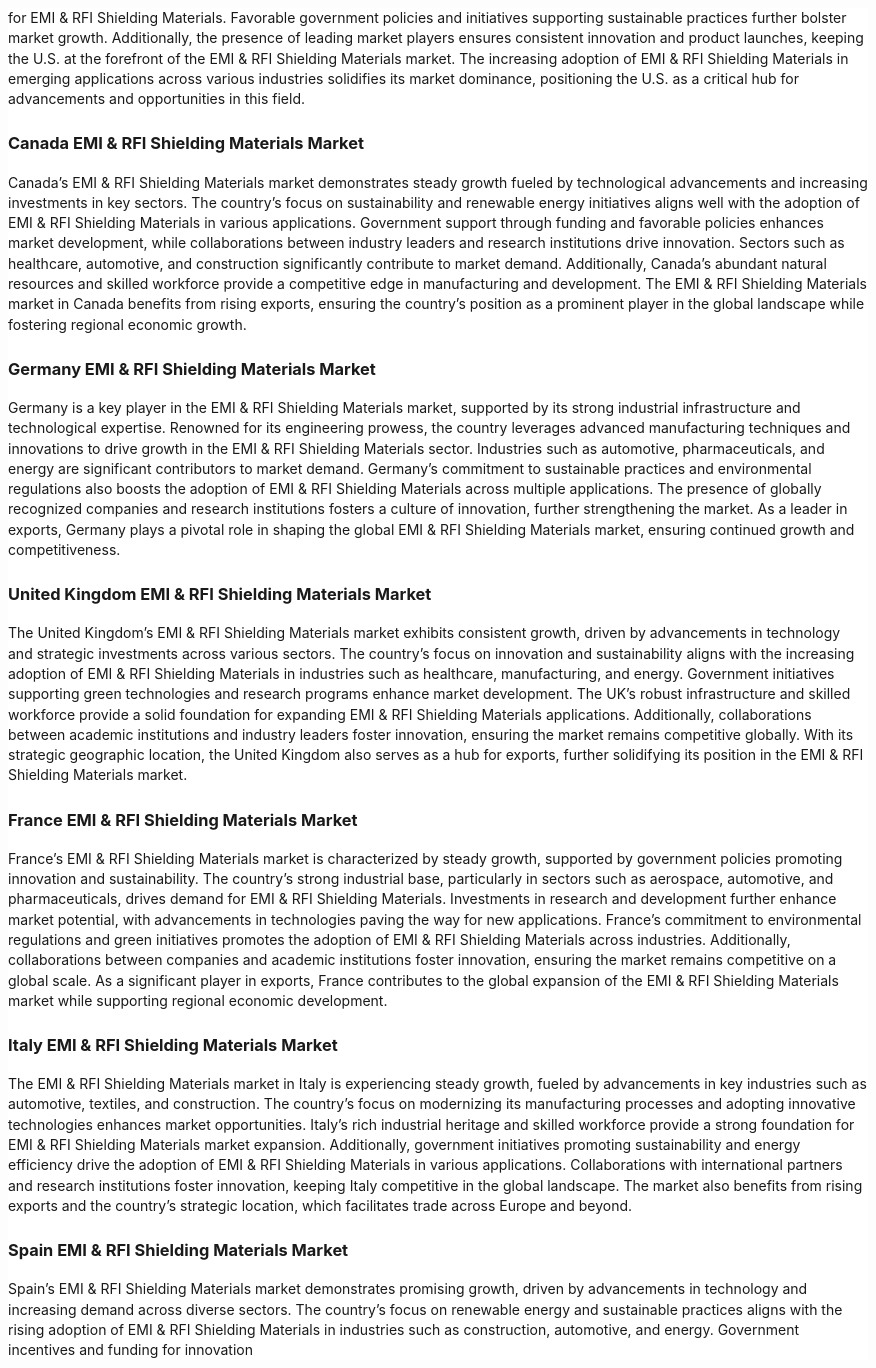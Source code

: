 for EMI & RFI Shielding Materials. Favorable government policies and initiatives supporting sustainable practices further bolster market growth. Additionally, the presence of leading market players ensures consistent innovation and product launches, keeping the U.S. at the forefront of the EMI & RFI Shielding Materials market. The increasing adoption of EMI & RFI Shielding Materials in emerging applications across various industries solidifies its market dominance, positioning the U.S. as a critical hub for advancements and opportunities in this field.</p><h3>Canada EMI & RFI Shielding Materials Market</h3><p>Canada&rsquo;s EMI & RFI Shielding Materials market demonstrates steady growth fueled by technological advancements and increasing investments in key sectors. The country&rsquo;s focus on sustainability and renewable energy initiatives aligns well with the adoption of EMI & RFI Shielding Materials in various applications. Government support through funding and favorable policies enhances market development, while collaborations between industry leaders and research institutions drive innovation. Sectors such as healthcare, automotive, and construction significantly contribute to market demand. Additionally, Canada&rsquo;s abundant natural resources and skilled workforce provide a competitive edge in manufacturing and development. The EMI & RFI Shielding Materials market in Canada benefits from rising exports, ensuring the country&rsquo;s position as a prominent player in the global landscape while fostering regional economic growth.</p><h3>Germany EMI & RFI Shielding Materials Market</h3><p>Germany is a key player in the EMI & RFI Shielding Materials market, supported by its strong industrial infrastructure and technological expertise. Renowned for its engineering prowess, the country leverages advanced manufacturing techniques and innovations to drive growth in the EMI & RFI Shielding Materials sector. Industries such as automotive, pharmaceuticals, and energy are significant contributors to market demand. Germany&rsquo;s commitment to sustainable practices and environmental regulations also boosts the adoption of EMI & RFI Shielding Materials across multiple applications. The presence of globally recognized companies and research institutions fosters a culture of innovation, further strengthening the market. As a leader in exports, Germany plays a pivotal role in shaping the global EMI & RFI Shielding Materials market, ensuring continued growth and competitiveness.</p><h3>United Kingdom EMI & RFI Shielding Materials Market</h3><p>The United Kingdom&rsquo;s EMI & RFI Shielding Materials market exhibits consistent growth, driven by advancements in technology and strategic investments across various sectors. The country&rsquo;s focus on innovation and sustainability aligns with the increasing adoption of EMI & RFI Shielding Materials in industries such as healthcare, manufacturing, and energy. Government initiatives supporting green technologies and research programs enhance market development. The UK&rsquo;s robust infrastructure and skilled workforce provide a solid foundation for expanding EMI & RFI Shielding Materials applications. Additionally, collaborations between academic institutions and industry leaders foster innovation, ensuring the market remains competitive globally. With its strategic geographic location, the United Kingdom also serves as a hub for exports, further solidifying its position in the EMI & RFI Shielding Materials market.</p><h3>France EMI & RFI Shielding Materials Market</h3><p>France&rsquo;s EMI & RFI Shielding Materials market is characterized by steady growth, supported by government policies promoting innovation and sustainability. The country&rsquo;s strong industrial base, particularly in sectors such as aerospace, automotive, and pharmaceuticals, drives demand for EMI & RFI Shielding Materials. Investments in research and development further enhance market potential, with advancements in technologies paving the way for new applications. France&rsquo;s commitment to environmental regulations and green initiatives promotes the adoption of EMI & RFI Shielding Materials across industries. Additionally, collaborations between companies and academic institutions foster innovation, ensuring the market remains competitive on a global scale. As a significant player in exports, France contributes to the global expansion of the EMI & RFI Shielding Materials market while supporting regional economic development.</p><h3>Italy EMI & RFI Shielding Materials Market</h3><p>The EMI & RFI Shielding Materials market in Italy is experiencing steady growth, fueled by advancements in key industries such as automotive, textiles, and construction. The country&rsquo;s focus on modernizing its manufacturing processes and adopting innovative technologies enhances market opportunities. Italy&rsquo;s rich industrial heritage and skilled workforce provide a strong foundation for EMI & RFI Shielding Materials market expansion. Additionally, government initiatives promoting sustainability and energy efficiency drive the adoption of EMI & RFI Shielding Materials in various applications. Collaborations with international partners and research institutions foster innovation, keeping Italy competitive in the global landscape. The market also benefits from rising exports and the country&rsquo;s strategic location, which facilitates trade across Europe and beyond.</p><h3>Spain EMI & RFI Shielding Materials Market</h3><p>Spain&rsquo;s EMI & RFI Shielding Materials market demonstrates promising growth, driven by advancements in technology and increasing demand across diverse sectors. The country&rsquo;s focus on renewable energy and sustainable practices aligns with the rising adoption of EMI & RFI Shielding Materials in industries such as construction, automotive, and energy. Government incentives and funding for innovation